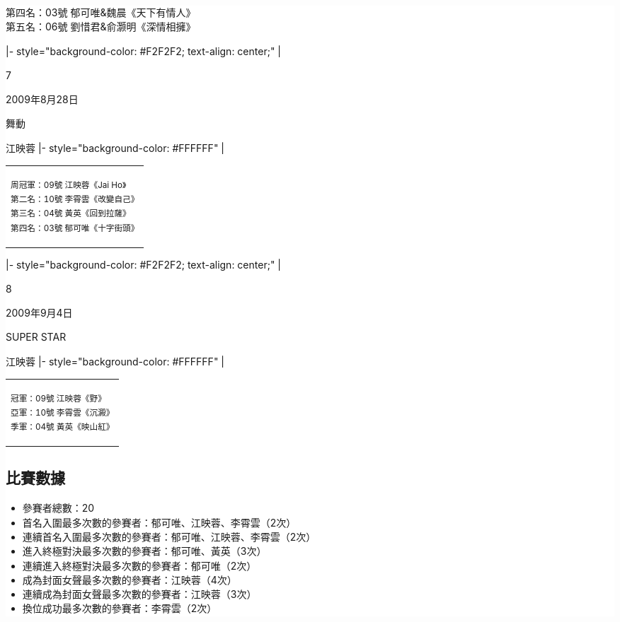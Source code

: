 第四名：03號 郁可唯&amp;魏晨《天下有情人》<br />
第五名：06號 劉惜君&amp;俞灏明《深情相擁》 </span></p></td>
</tr>
</tbody>
</table>
<p>|- style="background-color: #F2F2F2; text-align: center;" |</p></th>
<th><p>7</p></th>
<th><p>2009年8月28日</p></th>
<th><p>舞動</p></th>
<th><p>江映蓉 |- style="background-color: #FFFFFF" |</p></th>
<th><table>
<tbody>
<tr class="odd">
<td><p><span style="font-size:smaller;"> 周冠軍：09號 江映蓉《Jai Ho》<br />
第二名：10號 李霄雲《改變自己》<br />
第三名：04號 黃英《回到拉薩》<br />
第四名：03號 郁可唯《十字街頭》 </span></p></td>
</tr>
</tbody>
</table>
<p>|- style="background-color: #F2F2F2; text-align: center;" |</p></th>
<th><p>8</p></th>
<th><p>2009年9月4日</p></th>
<th><p>SUPER STAR</p></th>
<th><p>江映蓉 |- style="background-color: #FFFFFF" |</p></th>
<th><table>
<tbody>
<tr class="odd">
<td><p><span style="font-size:smaller;"> 冠軍：09號 江映蓉《野》<br />
亞軍：10號 李霄雲《沉澱》<br />
季軍：04號 黃英《映山紅》 </span></p></td>
</tr>
</tbody>
</table></th>
</tr>
</thead>
<tbody>
</tbody>
</table>

## 比賽數據

  - 參賽者總數：20
  - 首名入圍最多次數的參賽者：郁可唯、江映蓉、李霄雲（2次）
  - 連續首名入圍最多次數的參賽者：郁可唯、江映蓉、李霄雲（2次）
  - 進入終極對決最多次數的參賽者：郁可唯、黃英（3次）
  - 連續進入終極對決最多次數的參賽者：郁可唯（2次）
  - 成為封面女聲最多次數的參賽者：江映蓉（4次）
  - 連續成為封面女聲最多次數的參賽者：江映蓉（3次）
  - 換位成功最多次數的參賽者：李霄雲（2次）

